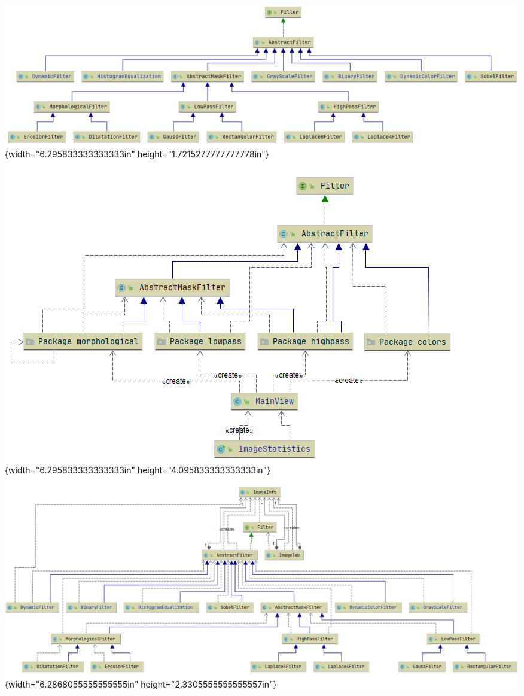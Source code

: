 ![](.//media/image61.png){width="6.295833333333333in"
height="1.7215277777777778in"}

![](.//media/image62.png){width="6.295833333333333in"
height="4.095833333333333in"}

![](.//media/image63.png){width="6.2868055555555555in"
height="2.3305555555555557in"}
